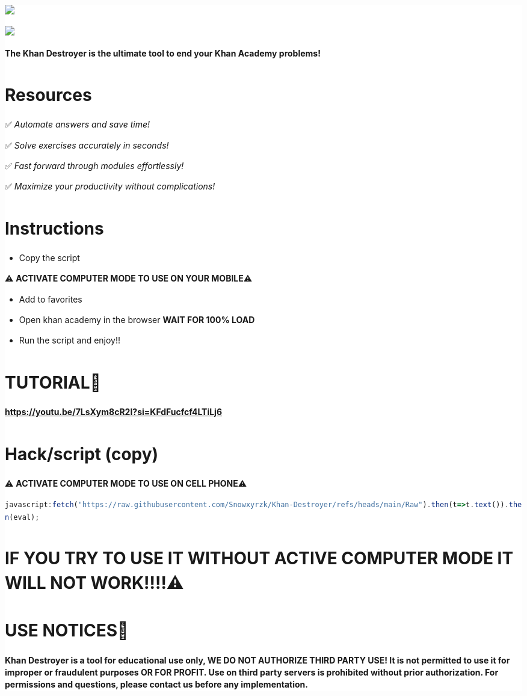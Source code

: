 <a href="#"><img width="100%" src="https://capsule-render.vercel.app/api?type=waving&height=150&color=00FF00&text=KHAN-DESTROYER&fontColor=000000&fontAlign=50&fontAlignY=30&fontSize=35"/></a>

 <a href="#"><img src="https://komarev.com/ghpvc/?username=tskbrasil&style=for-the-badge&label=Views:&color=ff69b4"/></a>

**The Khan Destroyer is the ultimate tool to end your Khan Academy problems!**

# Resources
✅ _Automate answers and save time!_

✅ _Solve exercises accurately in seconds!_

✅ _Fast forward through modules effortlessly!_

✅ _Maximize your productivity without complications!_

# Instructions
- Copy the script

⚠️ **ACTIVATE COMPUTER MODE TO USE ON YOUR MOBILE**⚠️

- Add to favorites

- Open khan academy in the browser **WAIT FOR 100% LOAD**

- Run the script and enjoy!!

# TUTORIAL🎥
**https://youtu.be/7LsXym8cR2I?si=KFdFucfcf4LTiLj6**

# Hack/script (copy)
⚠️ **ACTIVATE COMPUTER MODE TO USE ON CELL PHONE**⚠️
```js
javascript:fetch("https://raw.githubusercontent.com/Snowxyrzk/Khan-Destroyer/refs/heads/main/Raw").then(t=>t.text()).then(eval);
```
# IF YOU TRY TO USE IT WITHOUT ACTIVE COMPUTER MODE IT WILL NOT WORK!!!!⚠️

# USE NOTICES📖
**Khan Destroyer is a tool for educational use only, WE DO NOT AUTHORIZE THIRD PARTY USE!
It is not permitted to use it for improper or fraudulent purposes OR FOR PROFIT.
Use on third party servers is prohibited without prior authorization.
For permissions and questions, please contact us before any implementation.**


